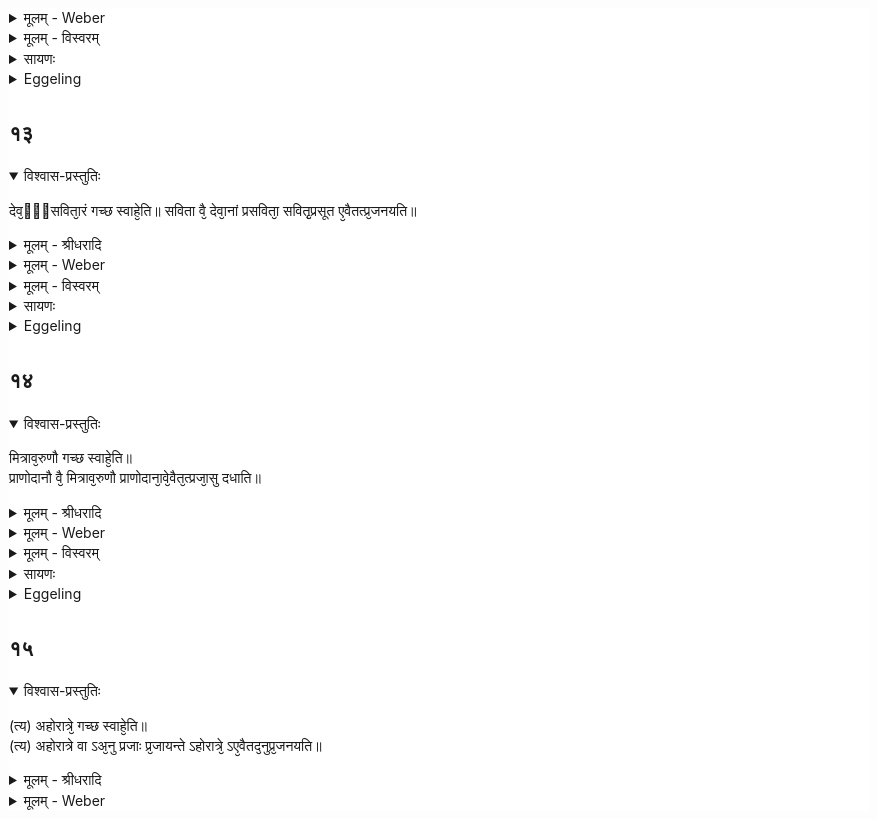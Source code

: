 <details><summary>मूलम् - Weber</summary></details>

<details><summary>मूलम् - विस्वरम्</summary></details>

<details><summary>सायणः</summary></details>

<details><summary>Eggeling</summary></details>


## १३


<details open><summary>विश्वास-प्रस्तुतिः</summary>

देव᳘ᳫँ᳘सविता᳘रं गच्छ स्वाहे᳘ति॥ 
सविता वै᳘ देवा᳘नां प्रसविता᳘ सवितृ᳘प्रसूत ए᳘वैतत्प्र᳘जनयति॥
</details>

<details><summary>मूलम् - श्रीधरादि</summary></details>

<details><summary>मूलम् - Weber</summary></details>

<details><summary>मूलम् - विस्वरम्</summary></details>

<details><summary>सायणः</summary></details>

<details><summary>Eggeling</summary></details>


## १४


<details open><summary>विश्वास-प्रस्तुतिः</summary>

मित्राव᳘रुणौ गच्छ स्वाहे᳘ति॥  
प्राणोदानौ वै᳘ मित्राव᳘रुणौ प्राणोदाना᳘वे᳘वैत᳘त्प्रजा᳘सु दधाति॥
</details>

<details><summary>मूलम् - श्रीधरादि</summary></details>

<details><summary>मूलम् - Weber</summary></details>

<details><summary>मूलम् - विस्वरम्</summary></details>

<details><summary>सायणः</summary></details>

<details><summary>Eggeling</summary></details>


## १५


<details open><summary>विश्वास-प्रस्तुतिः</summary>

(त्य) अहोरात्रे᳘ गच्छ स्वाहे᳘ति॥  
(त्य) अहोरात्रे वा ऽअ᳘नु प्रजाः प्र᳘जायन्ते ऽहोरात्रे᳘ ऽए᳘वैतद᳘नुप्र᳘जनयति॥
</details>

<details><summary>मूलम् - श्रीधरादि</summary></details>

<details><summary>मूलम् - Weber</summary></details>
